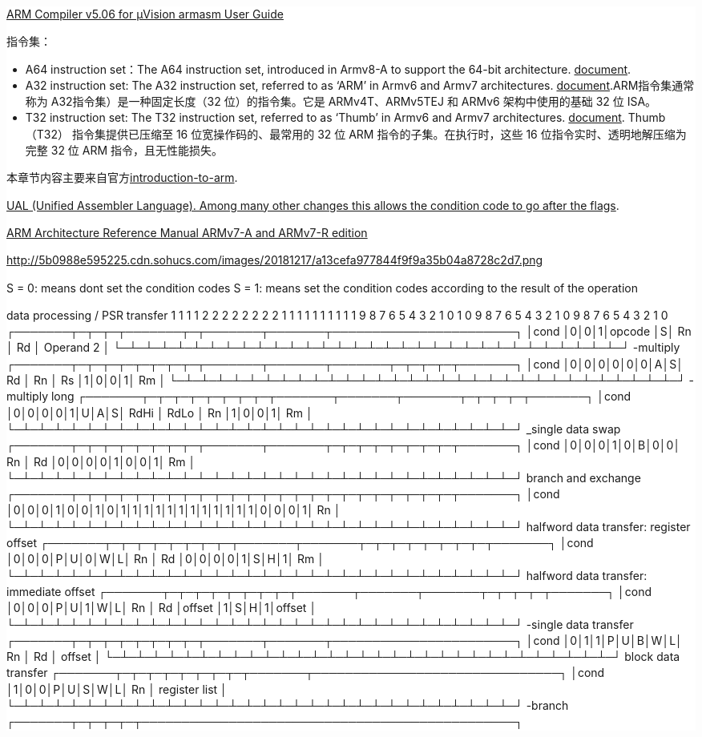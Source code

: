 
[ARM Compiler v5.06 for µVision armasm User Guide](https://www.keil.com/support/man/docs/armasm/default.htm)

指令集：
- A64 instruction set：The A64 instruction set, introduced in Armv8-A to support the 64-bit architecture. [document](https://developer.arm.com/architectures/instruction-sets/base-isas/a64). 
- A32 instruction set: The A32 instruction set, referred to as ‘ARM’ in Armv6 and Armv7 architectures. [document](https://developer.arm.com/architectures/instruction-sets/base-isas/a32).ARM指令集通常称为 A32指令集）是一种固定长度（32 位）的指令集。它是 ARMv4T、ARMv5TEJ 和 ARMv6 架构中使用的基础 32 位 ISA。
- T32 instruction set: The T32 instruction set, referred to as ‘Thumb’ in Armv6 and Armv7 architectures. [document](https://developer.arm.com/architectures/instruction-sets/base-isas/t32). Thumb （T32） 指令集提供已压缩至 16 位宽操作码的、最常用的 32 位 ARM 指令的子集。在执行时，这些 16 位指令实时、透明地解压缩为完整 32 位 ARM 指令，且无性能损失。

本章节内容主要来自官方[introduction-to-arm](http://www.davespace.co.uk/arm/introduction-to-arm/multiply.html).

[UAL (Unified Assembler Language). Among many other changes this allows the condition code to go after the flags](http://www.davespace.co.uk/arm/introduction-to-arm/syntax.html).

[ARM Architecture Reference Manual ARMv7-A and ARMv7-R edition](https://developer.arm.com/documentation/ddi0406/cd/)

http://5b0988e595225.cdn.sohucs.com/images/20181217/a13cefa977844f9f9a35b04a8728c2d7.png

S = 0: means dont set the condition codes
S = 1: means set the condition codes according to the result of the operation
 
data processing / PSR transfer
  1 1 1 1 2 2 2 2 2 2 2 2 1 1 1 1 1 1 1 1 1 1 9 8 7 6 5 4 3 2 1 0
  1 0 9 8 7 6 5 4 3 2 1 0 9 8 7 6 5 4 3 2 1 0
 ┌───────┬─┬─┬─┬───────┬─┬───────┬───────┬───────────────────────┐
 │cond   │0│0│1│opcode │S│  Rn   │  Rd   │  Operand 2            │ 
 └─┴─┴─┴─┴─┴─┴─┴─┴─┴─┴─┴─┴─┴─┴─┴─┴─┴─┴─┴─┴─┴─┴─┴─┴─┴─┴─┴─┴─┴─┴─┴─┘
-multiply
 ┌───────┬─┬─┬─┬─┬─┬─┬─┬─┬───────┬───────┬───────┬─┬─┬─┬─┬───────┐
 │cond   │0│0│0│0│0│0│A│S│  Rd   │  Rn   │  Rs   │1│0│0│1│ Rm    │ 
 └─┴─┴─┴─┴─┴─┴─┴─┴─┴─┴─┴─┴─┴─┴─┴─┴─┴─┴─┴─┴─┴─┴─┴─┴─┴─┴─┴─┴─┴─┴─┴─┘
-multiply long
 ┌───────┬─┬─┬─┬─┬─┬─┬─┬─┬───────┬───────┬───────┬─┬─┬─┬─┬───────┐
 │cond   │0│0│0│0│1│U│A│S│ RdHi  │ RdLo  │  Rn   │1│0│0│1│ Rm    │
 └─┴─┴─┴─┴─┴─┴─┴─┴─┴─┴─┴─┴─┴─┴─┴─┴─┴─┴─┴─┴─┴─┴─┴─┴─┴─┴─┴─┴─┴─┴─┴─┘
_single data swap
 ┌───────┬─┬─┬─┬─┬─┬─┬─┬─┬───────┬───────┬─┬─┬─┬─┬─┬─┬─┬─┬───────┐
 │cond   │0│0│0│1│0│B│0│0│  Rn   │  Rd   │0│0│0│0│1│0│0│1│  Rm   │
 └─┴─┴─┴─┴─┴─┴─┴─┴─┴─┴─┴─┴─┴─┴─┴─┴─┴─┴─┴─┴─┴─┴─┴─┴─┴─┴─┴─┴─┴─┴─┴─┘
branch and exchange
 ┌───────┬─┬─┬─┬─┬─┬─┬─┬─┬─┬─┬─┬─┬─┬─┬─┬─┬─┬─┬─┬─┬─┬─┬─┬─┬───────┐
 │cond   │0│0│0│1│0│0│1│0│1│1│1│1│1│1│1│1│1│1│1│1│0│0│0│1│ Rn    │
 └─┴─┴─┴─┴─┴─┴─┴─┴─┴─┴─┴─┴─┴─┴─┴─┴─┴─┴─┴─┴─┴─┴─┴─┴─┴─┴─┴─┴─┴─┴─┴─┘
halfword data transfer: register offset
 ┌───────┬─┬─┬─┬─┬─┬─┬─┬─┬───────┬───────┬─┬─┬─┬─┬─┬─┬─┬─┬───────┐
 │cond   │0│0│0│P│U│0│W│L│  Rn   │  Rd   │0│0│0│0│1│S│H│1│  Rm   │ 
 └─┴─┴─┴─┴─┴─┴─┴─┴─┴─┴─┴─┴─┴─┴─┴─┴─┴─┴─┴─┴─┴─┴─┴─┴─┴─┴─┴─┴─┴─┴─┴─┘
halfword data transfer: immediate offset
 ┌───────┬─┬─┬─┬─┬─┬─┬─┬─┬───────┬───────┬───────┬─┬─┬─┬─┬───────┐
 │cond   │0│0│0│P│U│1│W│L│  Rn   │  Rd   │offset │1│S│H│1│offset │ 
 └─┴─┴─┴─┴─┴─┴─┴─┴─┴─┴─┴─┴─┴─┴─┴─┴─┴─┴─┴─┴─┴─┴─┴─┴─┴─┴─┴─┴─┴─┴─┴─┘
-single data transfer
 ┌───────┬─┬─┬─┬─┬─┬─┬─┬─┬───────┬───────┬───────────────────────┐
 │cond   │0│1│1│P│U│B│W│L│  Rn   │  Rd   │  offset               │
 └─┴─┴─┴─┴─┴─┴─┴─┴─┴─┴─┴─┴─┴─┴─┴─┴─┴─┴─┴─┴─┴─┴─┴─┴─┴─┴─┴─┴─┴─┴─┴─┘
block data transfer
 ┌───────┬─┬─┬─┬─┬─┬─┬─┬─┬───────┬───────────────────────────────┐
 │cond   │1│0│0│P│U│S│W│L│  Rn   │   register list               │ 
 └─┴─┴─┴─┴─┴─┴─┴─┴─┴─┴─┴─┴─┴─┴─┴─┴─┴─┴─┴─┴─┴─┴─┴─┴─┴─┴─┴─┴─┴─┴─┴─┘
-branch
 ┌───────┬─┬─┬─┬─┬───────────────────────────────────────────────┐